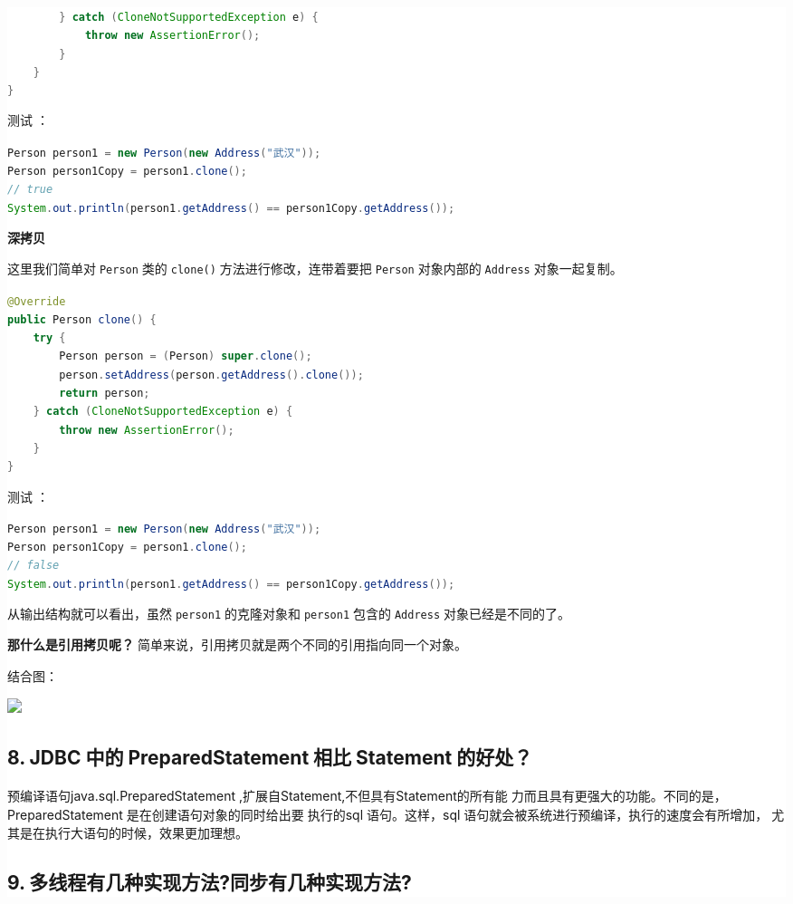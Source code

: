 ```java
        } catch (CloneNotSupportedException e) {
            throw new AssertionError();
        }
    }
}
```

测试 ：

```java
Person person1 = new Person(new Address("武汉"));
Person person1Copy = person1.clone();
// true
System.out.println(person1.getAddress() == person1Copy.getAddress());
```

**深拷贝**

这里我们简单对 `Person` 类的 `clone()` 方法进行修改，连带着要把 `Person` 对象内部的 `Address` 对象一起复制。

```java
@Override
public Person clone() {
    try {
        Person person = (Person) super.clone();
        person.setAddress(person.getAddress().clone());
        return person;
    } catch (CloneNotSupportedException e) {
        throw new AssertionError();
    }
}
```

测试 ：

```java
Person person1 = new Person(new Address("武汉"));
Person person1Copy = person1.clone();
// false
System.out.println(person1.getAddress() == person1Copy.getAddress());
```

从输出结构就可以看出，虽然 `person1` 的克隆对象和 `person1` 包含的 `Address` 对象已经是不同的了。

**那什么是引用拷贝呢？** 简单来说，引用拷贝就是两个不同的引用指向同一个对象。

结合图：

![](https://raw.githubusercontent.com/Junlogz/Photo/master/office/20220327120313.png)

## 8. JDBC 中的 PreparedStatement 相比 Statement 的好处？

预编译语句java.sql.PreparedStatement ,扩展自Statement,不但具有Statement的所有能 力而且具有更强大的功能。不同的是，PreparedStatement 是在创建语句对象的同时给出要 执行的sql 语句。这样，sql 语句就会被系统进行预编译，执行的速度会有所增加， 尤其是在执行大语句的时候，效果更加理想。

## 9. 多线程有几种实现方法?同步有几种实现方法?
